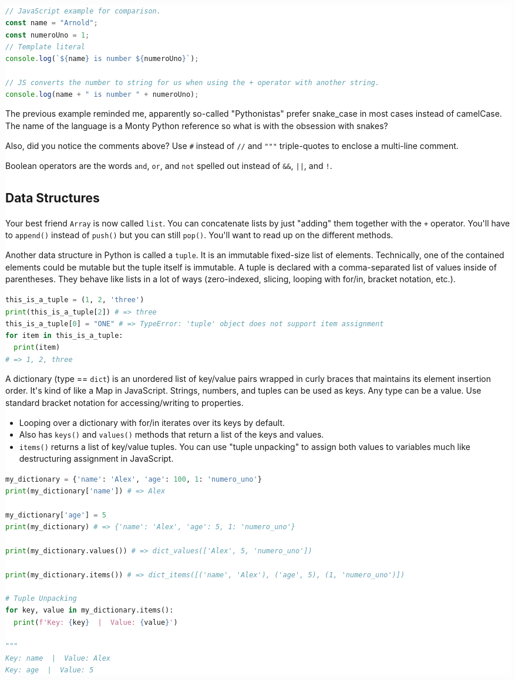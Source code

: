 ```js
// JavaScript example for comparison.
const name = "Arnold";
const numeroUno = 1;
// Template literal
console.log(`${name} is number ${numeroUno}`);

// JS converts the number to string for us when using the + operator with another string.
console.log(name + " is number " + numeroUno);
```

The previous example reminded me, apparently so-called "Pythonistas" prefer snake_case in most cases instead of camelCase. The name of the language is a Monty Python reference so what is with the obsession with snakes?

Also, did you notice the comments above? Use `#` instead of `//` and `"""` triple-quotes to enclose a multi-line comment.

Boolean operators are the words `and`, `or`, and `not` spelled out instead of `&&`, `||`, and `!`.

## Data Structures

Your best friend `Array` is now called `list`. You can concatenate lists by just "adding" them together with the `+` operator. You'll have to `append()` instead of `push()` but you can still `pop()`. You'll want to read up on the different methods.

Another data structure in Python is called a `tuple`. It is an immutable fixed-size list of elements. Technically, one of the contained elements could be mutable but the tuple itself is immutable. A tuple is declared with a comma-separated list of values inside of parentheses. They behave like lists in a lot of ways (zero-indexed, slicing, looping with for/in, bracket notation, etc.).

```py
this_is_a_tuple = (1, 2, 'three')
print(this_is_a_tuple[2]) # => three
this_is_a_tuple[0] = "ONE" # => TypeError: 'tuple' object does not support item assignment
for item in this_is_a_tuple:
  print(item)
# => 1, 2, three
```

A dictionary (type == `dict`) is an unordered list of key/value pairs wrapped in curly braces that maintains its element insertion order. It's kind of like a Map in JavaScript. Strings, numbers, and tuples can be used as keys. Any type can be a value. Use standard bracket notation for accessing/writing to properties.

- Looping over a dictionary with for/in iterates over its keys by default.
- Also has `keys()` and `values()` methods that return a list of the keys and values.
- `items()` returns a list of key/value tuples. You can use "tuple unpacking" to assign both values to variables much like destructuring assignment in JavaScript.

```py
my_dictionary = {'name': 'Alex', 'age': 100, 1: 'numero_uno'}
print(my_dictionary['name']) # => Alex

my_dictionary['age'] = 5
print(my_dictionary) # => {'name': 'Alex', 'age': 5, 1: 'numero_uno'}

print(my_dictionary.values()) # => dict_values(['Alex', 5, 'numero_uno'])

print(my_dictionary.items()) # => dict_items([('name', 'Alex'), ('age', 5), (1, 'numero_uno')])

# Tuple Unpacking
for key, value in my_dictionary.items():
  print(f'Key: {key}  |  Value: {value}')

"""
Key: name  |  Value: Alex
Key: age  |  Value: 5
```